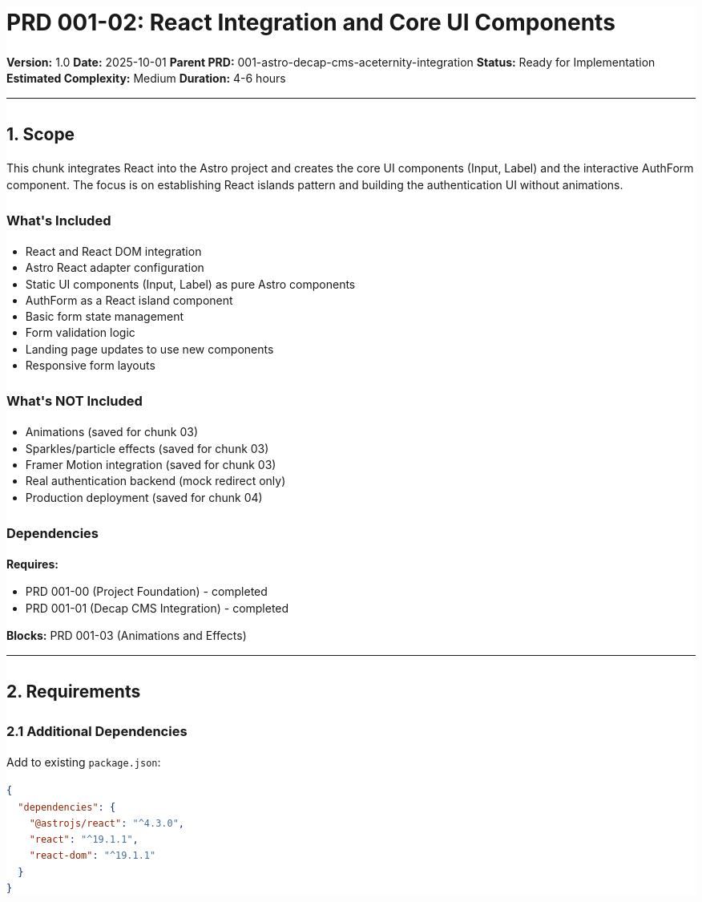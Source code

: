 # PRD 001-02: React Integration and Core UI Components

**Version:** 1.0
**Date:** 2025-10-01
**Parent PRD:** 001-astro-decap-cms-aceternity-integration
**Status:** Ready for Implementation
**Estimated Complexity:** Medium
**Duration:** 4-6 hours

---

## 1. Scope

This chunk integrates React into the Astro project and creates the core UI components (Input, Label) and the interactive AuthForm component. The focus is on establishing React islands pattern and building the authentication UI without animations.

### What's Included
- React and React DOM integration
- Astro React adapter configuration
- Static UI components (Input, Label) as pure Astro components
- AuthForm as a React island component
- Basic form state management
- Form validation logic
- Landing page updates to use new components
- Responsive form layouts

### What's NOT Included
- Animations (saved for chunk 03)
- Sparkles/particle effects (saved for chunk 03)
- Framer Motion integration (saved for chunk 03)
- Real authentication backend (mock redirect only)
- Production deployment (saved for chunk 04)

### Dependencies
**Requires:**
- PRD 001-00 (Project Foundation) - completed
- PRD 001-01 (Decap CMS Integration) - completed

**Blocks:** PRD 001-03 (Animations and Effects)

---

## 2. Requirements

### 2.1 Additional Dependencies

Add to existing `package.json`:
```json
{
  "dependencies": {
    "@astrojs/react": "^4.3.0",
    "react": "^19.1.1",
    "react-dom": "^19.1.1"
  }
}
```
